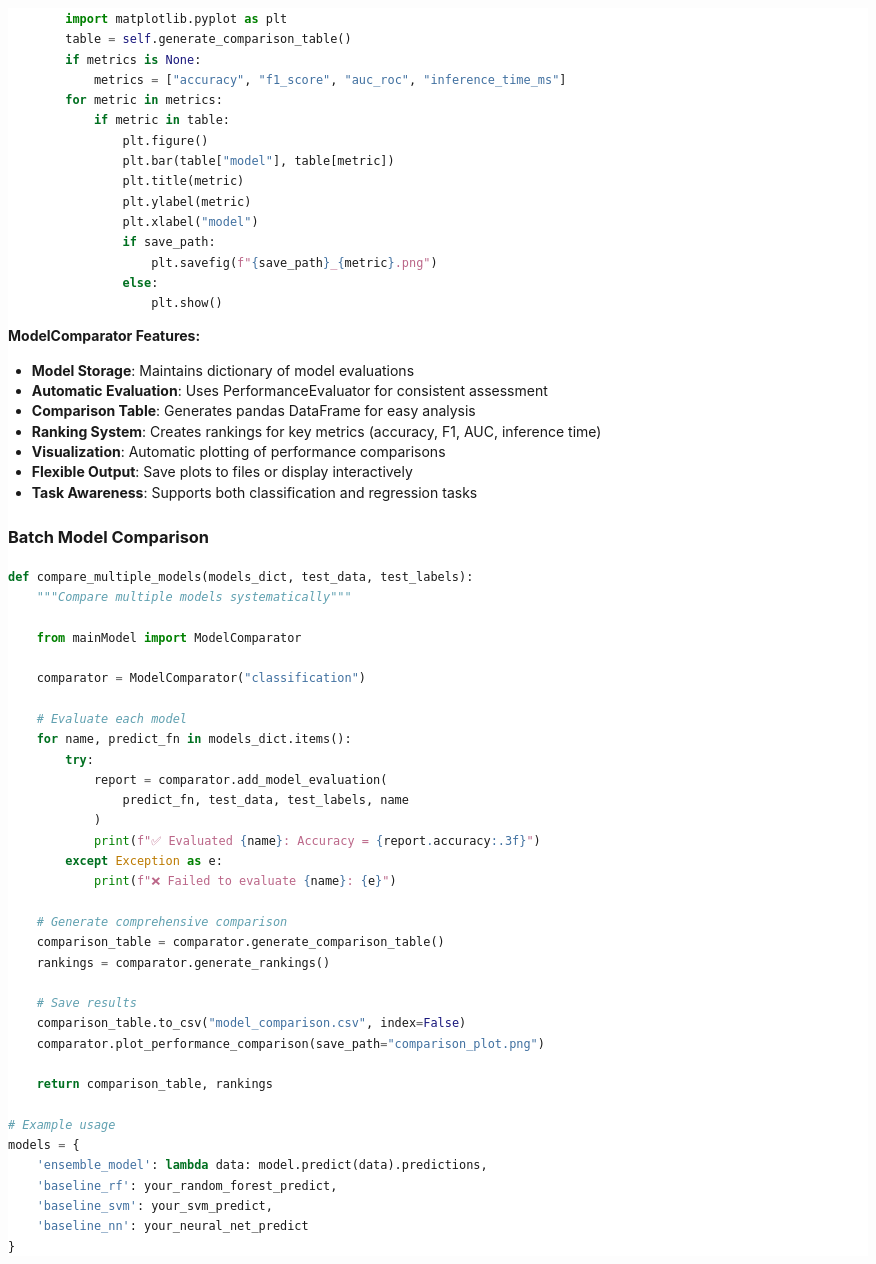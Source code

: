 ```python
        import matplotlib.pyplot as plt
        table = self.generate_comparison_table()
        if metrics is None:
            metrics = ["accuracy", "f1_score", "auc_roc", "inference_time_ms"]
        for metric in metrics:
            if metric in table:
                plt.figure()
                plt.bar(table["model"], table[metric])
                plt.title(metric)
                plt.ylabel(metric)
                plt.xlabel("model")
                if save_path:
                    plt.savefig(f"{save_path}_{metric}.png")
                else:
                    plt.show()
```

**ModelComparator Features:**
- **Model Storage**: Maintains dictionary of model evaluations
- **Automatic Evaluation**: Uses PerformanceEvaluator for consistent assessment
- **Comparison Table**: Generates pandas DataFrame for easy analysis
- **Ranking System**: Creates rankings for key metrics (accuracy, F1, AUC, inference time)
- **Visualization**: Automatic plotting of performance comparisons
- **Flexible Output**: Save plots to files or display interactively
- **Task Awareness**: Supports both classification and regression tasks

### Batch Model Comparison

```python
def compare_multiple_models(models_dict, test_data, test_labels):
    """Compare multiple models systematically"""
    
    from mainModel import ModelComparator
    
    comparator = ModelComparator("classification")
    
    # Evaluate each model
    for name, predict_fn in models_dict.items():
        try:
            report = comparator.add_model_evaluation(
                predict_fn, test_data, test_labels, name
            )
            print(f"✅ Evaluated {name}: Accuracy = {report.accuracy:.3f}")
        except Exception as e:
            print(f"❌ Failed to evaluate {name}: {e}")
    
    # Generate comprehensive comparison
    comparison_table = comparator.generate_comparison_table()
    rankings = comparator.generate_rankings()
    
    # Save results
    comparison_table.to_csv("model_comparison.csv", index=False)
    comparator.plot_performance_comparison(save_path="comparison_plot.png")
    
    return comparison_table, rankings

# Example usage
models = {
    'ensemble_model': lambda data: model.predict(data).predictions,
    'baseline_rf': your_random_forest_predict,
    'baseline_svm': your_svm_predict,
    'baseline_nn': your_neural_net_predict
}

```